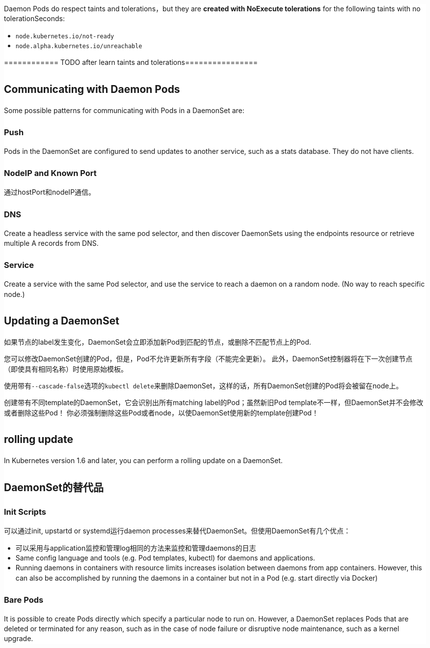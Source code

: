 Daemon Pods do respect taints and tolerations，but they are **created with NoExecute tolerations** 
for the following taints with no tolerationSeconds:  
  - `node.kubernetes.io/not-ready`
  - `node.alpha.kubernetes.io/unreachable`

============ TODO after learn taints and tolerations================

## Communicating with Daemon Pods
Some possible patterns for communicating with Pods in a DaemonSet are:  
### Push
Pods in the DaemonSet are configured to send updates to another service, such as a stats database. They do not have clients.  
### NodeIP and Known Port
通过hostPort和nodeIP通信。  
### DNS
Create a headless service with the same pod selector, and then discover DaemonSets 
using the endpoints resource or retrieve multiple A records from DNS.  
### Service
Create a service with the same Pod selector, and use the service to reach a daemon on a random node. (No way to reach specific node.)  

## Updating a DaemonSet
如果节点的label发生变化，DaemonSet会立即添加新Pod到匹配的节点，或删除不匹配节点上的Pod.  

您可以修改DaemonSet创建的Pod，但是，Pod不允许更新所有字段（不能完全更新）。
此外，DaemonSet控制器将在下一次创建节点（即使具有相同名称）时使用原始模板。  

使用带有`--cascade-false`选项的`kubectl delete`来删除DaemonSet，这样的话，所有DaemonSet创建的Pod将会被留在node上。  

创建带有不同template的DaemonSet，它会识别出所有matching label的Pod；虽然新旧Pod template不一样，但DaemonSet并不会修改或者删除这些Pod！
你必须强制删除这些Pod或者node，以使DaemonSet使用新的template创建Pod！

## rolling update
In Kubernetes version 1.6 and later, you can perform a rolling update on a DaemonSet.  

## DaemonSet的替代品
### Init Scripts
可以通过init, upstartd or systemd运行daemon processes来替代DaemonSet。但使用DaemonSet有几个优点：  
  - 可以采用与application监控和管理log相同的方法来监控和管理daemons的日志  
  - Same config language and tools (e.g. Pod templates, kubectl) for daemons and applications.  
  - Running daemons in containers with resource limits increases isolation between daemons from app containers. 
  However, this can also be accomplished by running the daemons in a container but not in a Pod (e.g. start directly via Docker)

### Bare Pods
It is possible to create Pods directly which specify a particular node to run on. 
However, a DaemonSet replaces Pods that are deleted or terminated for any reason, 
such as in the case of node failure or disruptive node maintenance, such as a kernel upgrade. 
